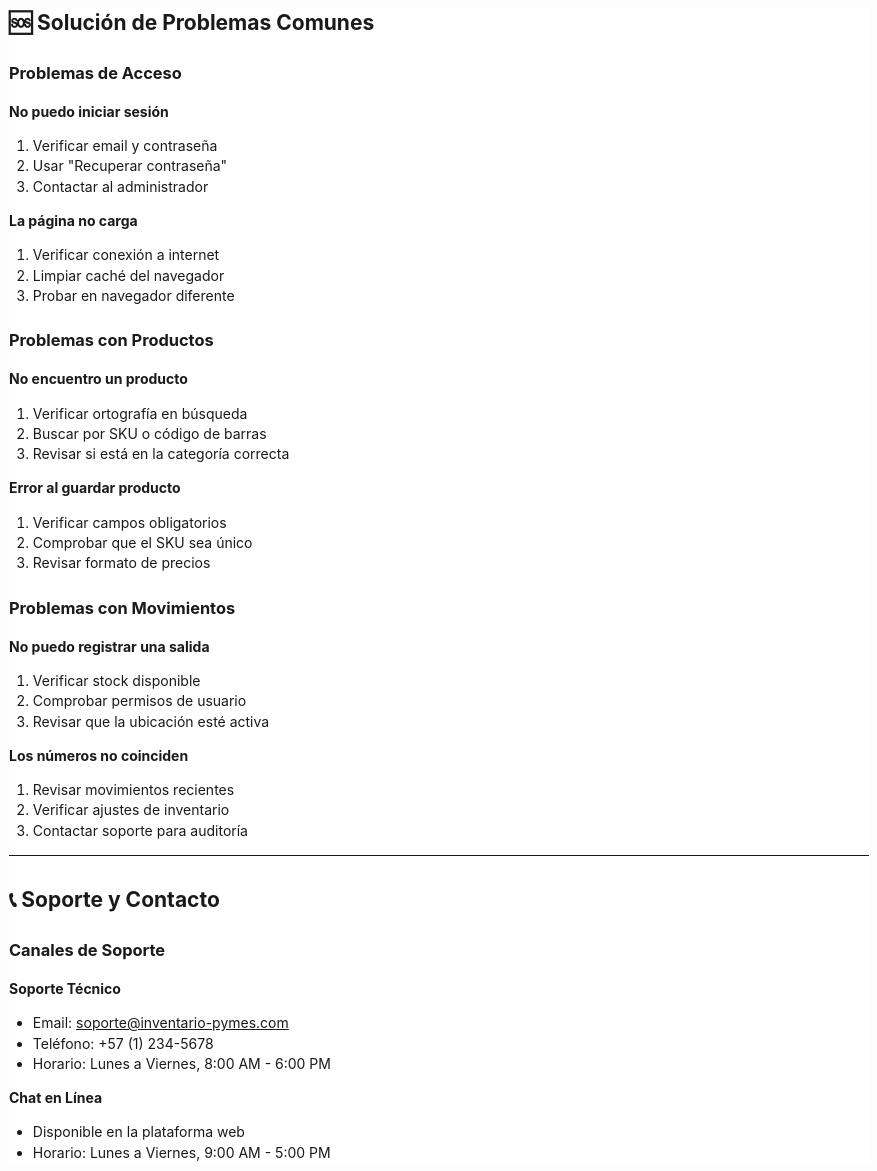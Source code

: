 
## 🆘 Solución de Problemas Comunes

### Problemas de Acceso

**No puedo iniciar sesión**
1. Verificar email y contraseña
2. Usar "Recuperar contraseña"
3. Contactar al administrador

**La página no carga**
1. Verificar conexión a internet
2. Limpiar caché del navegador
3. Probar en navegador diferente

### Problemas con Productos

**No encuentro un producto**
1. Verificar ortografía en búsqueda
2. Buscar por SKU o código de barras
3. Revisar si está en la categoría correcta

**Error al guardar producto**
1. Verificar campos obligatorios
2. Comprobar que el SKU sea único
3. Revisar formato de precios

### Problemas con Movimientos

**No puedo registrar una salida**
1. Verificar stock disponible
2. Comprobar permisos de usuario
3. Revisar que la ubicación esté activa

**Los números no coinciden**
1. Revisar movimientos recientes
2. Verificar ajustes de inventario
3. Contactar soporte para auditoría

---

## 📞 Soporte y Contacto

### Canales de Soporte

**Soporte Técnico**
- Email: soporte@inventario-pymes.com
- Teléfono: +57 (1) 234-5678
- Horario: Lunes a Viernes, 8:00 AM - 6:00 PM

**Chat en Línea**
- Disponible en la plataforma web
- Horario: Lunes a Viernes, 9:00 AM - 5:00 PM
